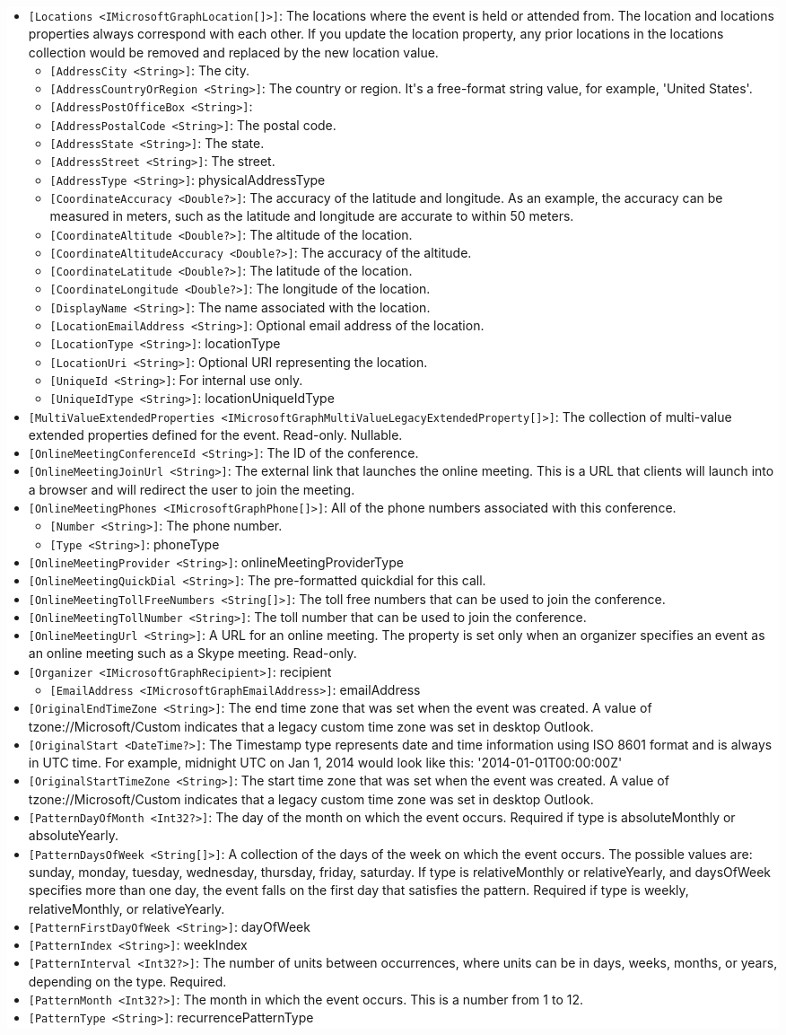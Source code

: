   - `[Locations <IMicrosoftGraphLocation[]>]`: The locations where the event is held or attended from. The location and locations properties always correspond with each other. If you update the location property, any prior locations in the locations collection would be removed and replaced by the new location value.
    - `[AddressCity <String>]`: The city.
    - `[AddressCountryOrRegion <String>]`: The country or region. It's a free-format string value, for example, 'United States'.
    - `[AddressPostOfficeBox <String>]`: 
    - `[AddressPostalCode <String>]`: The postal code.
    - `[AddressState <String>]`: The state.
    - `[AddressStreet <String>]`: The street.
    - `[AddressType <String>]`: physicalAddressType
    - `[CoordinateAccuracy <Double?>]`: The accuracy of the latitude and longitude. As an example, the accuracy can be measured in meters, such as the latitude and longitude are accurate to within 50 meters.
    - `[CoordinateAltitude <Double?>]`: The altitude of the location.
    - `[CoordinateAltitudeAccuracy <Double?>]`: The accuracy of the altitude.
    - `[CoordinateLatitude <Double?>]`: The latitude of the location.
    - `[CoordinateLongitude <Double?>]`: The longitude of the location.
    - `[DisplayName <String>]`: The name associated with the location.
    - `[LocationEmailAddress <String>]`: Optional email address of the location.
    - `[LocationType <String>]`: locationType
    - `[LocationUri <String>]`: Optional URI representing the location.
    - `[UniqueId <String>]`: For internal use only.
    - `[UniqueIdType <String>]`: locationUniqueIdType
  - `[MultiValueExtendedProperties <IMicrosoftGraphMultiValueLegacyExtendedProperty[]>]`: The collection of multi-value extended properties defined for the event. Read-only. Nullable.
  - `[OnlineMeetingConferenceId <String>]`: The ID of the conference.
  - `[OnlineMeetingJoinUrl <String>]`: The external link that launches the online meeting. This is a URL that clients will launch into a browser and will redirect the user to join the meeting.
  - `[OnlineMeetingPhones <IMicrosoftGraphPhone[]>]`: All of the phone numbers associated with this conference.
    - `[Number <String>]`: The phone number.
    - `[Type <String>]`: phoneType
  - `[OnlineMeetingProvider <String>]`: onlineMeetingProviderType
  - `[OnlineMeetingQuickDial <String>]`: The pre-formatted quickdial for this call.
  - `[OnlineMeetingTollFreeNumbers <String[]>]`: The toll free numbers that can be used to join the conference.
  - `[OnlineMeetingTollNumber <String>]`: The toll number that can be used to join the conference.
  - `[OnlineMeetingUrl <String>]`: A URL for an online meeting. The property is set only when an organizer specifies an event as an online meeting such as a Skype meeting. Read-only.
  - `[Organizer <IMicrosoftGraphRecipient>]`: recipient
    - `[EmailAddress <IMicrosoftGraphEmailAddress>]`: emailAddress
  - `[OriginalEndTimeZone <String>]`: The end time zone that was set when the event was created. A value of tzone://Microsoft/Custom indicates that a legacy custom time zone was set in desktop Outlook.
  - `[OriginalStart <DateTime?>]`: The Timestamp type represents date and time information using ISO 8601 format and is always in UTC time. For example, midnight UTC on Jan 1, 2014 would look like this: '2014-01-01T00:00:00Z'
  - `[OriginalStartTimeZone <String>]`: The start time zone that was set when the event was created. A value of tzone://Microsoft/Custom indicates that a legacy custom time zone was set in desktop Outlook.
  - `[PatternDayOfMonth <Int32?>]`: The day of the month on which the event occurs. Required if type is absoluteMonthly or absoluteYearly.
  - `[PatternDaysOfWeek <String[]>]`: A collection of the days of the week on which the event occurs. The possible values are: sunday, monday, tuesday, wednesday, thursday, friday, saturday. If type is relativeMonthly or relativeYearly, and daysOfWeek specifies more than one day, the event falls on the first day that satisfies the pattern.  Required if type is weekly, relativeMonthly, or relativeYearly.
  - `[PatternFirstDayOfWeek <String>]`: dayOfWeek
  - `[PatternIndex <String>]`: weekIndex
  - `[PatternInterval <Int32?>]`: The number of units between occurrences, where units can be in days, weeks, months, or years, depending on the type. Required.
  - `[PatternMonth <Int32?>]`: The month in which the event occurs.  This is a number from 1 to 12.
  - `[PatternType <String>]`: recurrencePatternType